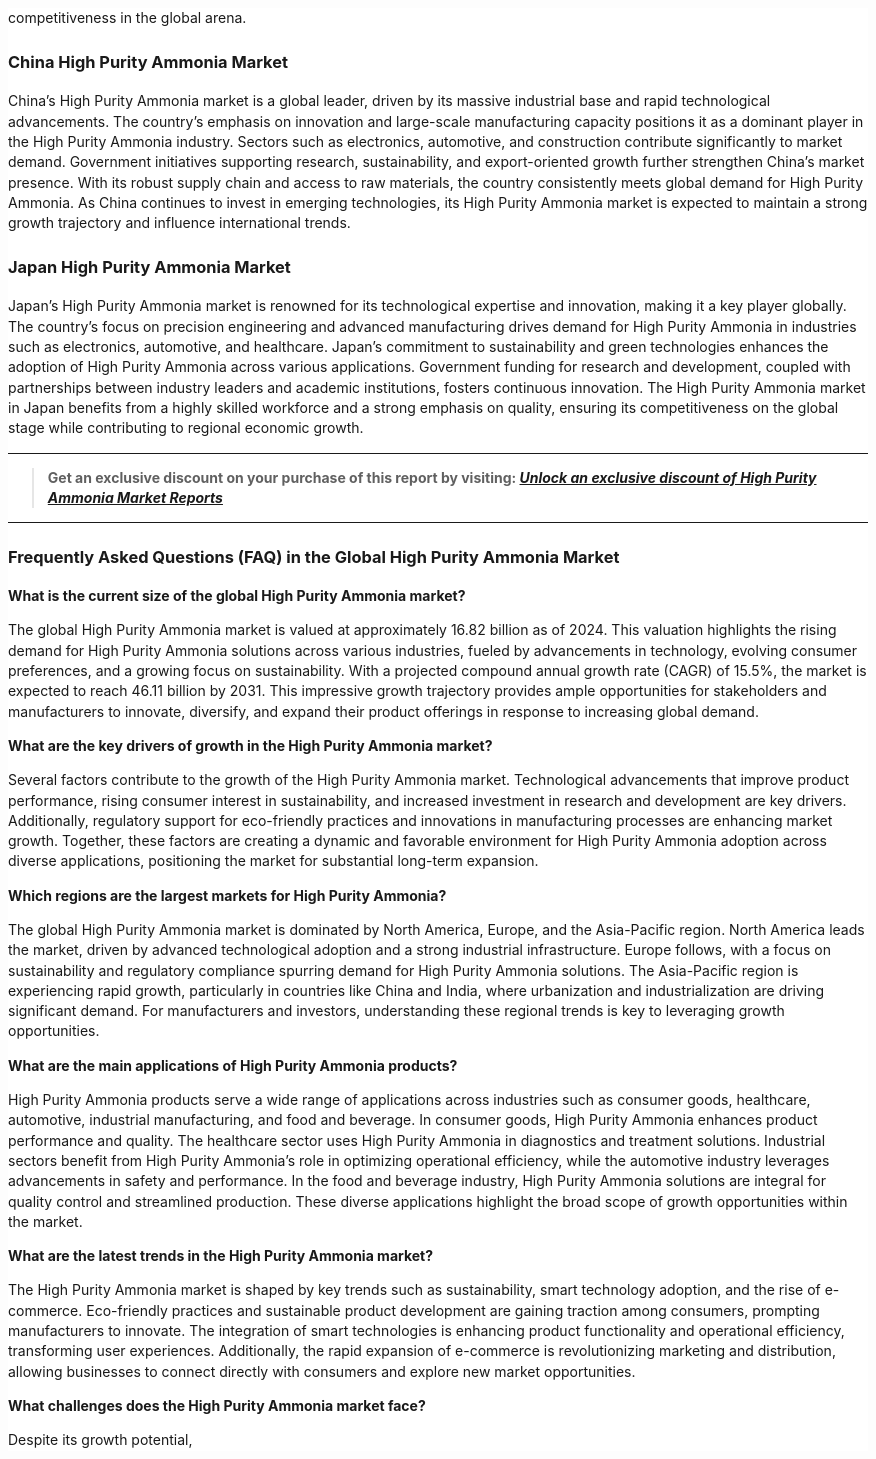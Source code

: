 competitiveness in the global arena.</p><h3>China High Purity Ammonia Market</h3><p>China&rsquo;s High Purity Ammonia market is a global leader, driven by its massive industrial base and rapid technological advancements. The country&rsquo;s emphasis on innovation and large-scale manufacturing capacity positions it as a dominant player in the High Purity Ammonia industry. Sectors such as electronics, automotive, and construction contribute significantly to market demand. Government initiatives supporting research, sustainability, and export-oriented growth further strengthen China&rsquo;s market presence. With its robust supply chain and access to raw materials, the country consistently meets global demand for High Purity Ammonia. As China continues to invest in emerging technologies, its High Purity Ammonia market is expected to maintain a strong growth trajectory and influence international trends.</p><h3>Japan High Purity Ammonia Market</h3><p>Japan&rsquo;s High Purity Ammonia market is renowned for its technological expertise and innovation, making it a key player globally. The country&rsquo;s focus on precision engineering and advanced manufacturing drives demand for High Purity Ammonia in industries such as electronics, automotive, and healthcare. Japan&rsquo;s commitment to sustainability and green technologies enhances the adoption of High Purity Ammonia across various applications. Government funding for research and development, coupled with partnerships between industry leaders and academic institutions, fosters continuous innovation. The High Purity Ammonia market in Japan benefits from a highly skilled workforce and a strong emphasis on quality, ensuring its competitiveness on the global stage while contributing to regional economic growth.</p><hr /><blockquote><p><strong>Get an exclusive discount on your purchase of this report by visiting: <em><a href="://marketresearchpulse.com/ask-for-discount/35213?utm_source=Github&amp;utm_medium=020">Unlock an exclusive discount of High Purity Ammonia Market Reports</a></em>&nbsp;</strong></p></blockquote><hr /><h3>Frequently Asked Questions (FAQ) in the Global High Purity Ammonia Market</h3><p><strong>What is the current size of the global High Purity Ammonia market?</strong></p><p>The global High Purity Ammonia market is valued at approximately 16.82 billion as of 2024. This valuation highlights the rising demand for High Purity Ammonia solutions across various industries, fueled by advancements in technology, evolving consumer preferences, and a growing focus on sustainability. With a projected compound annual growth rate (CAGR) of 15.5%, the market is expected to reach 46.11 billion by 2031. This impressive growth trajectory provides ample opportunities for stakeholders and manufacturers to innovate, diversify, and expand their product offerings in response to increasing global demand.</p><p><strong>What are the key drivers of growth in the High Purity Ammonia market?</strong></p><p>Several factors contribute to the growth of the High Purity Ammonia market. Technological advancements that improve product performance, rising consumer interest in sustainability, and increased investment in research and development are key drivers. Additionally, regulatory support for eco-friendly practices and innovations in manufacturing processes are enhancing market growth. Together, these factors are creating a dynamic and favorable environment for High Purity Ammonia adoption across diverse applications, positioning the market for substantial long-term expansion.</p><p><strong>Which regions are the largest markets for High Purity Ammonia?</strong></p><p>The global High Purity Ammonia market is dominated by North America, Europe, and the Asia-Pacific region. North America leads the market, driven by advanced technological adoption and a strong industrial infrastructure. Europe follows, with a focus on sustainability and regulatory compliance spurring demand for High Purity Ammonia solutions. The Asia-Pacific region is experiencing rapid growth, particularly in countries like China and India, where urbanization and industrialization are driving significant demand. For manufacturers and investors, understanding these regional trends is key to leveraging growth opportunities.</p><p><strong>What are the main applications of High Purity Ammonia products?</strong></p><p>High Purity Ammonia products serve a wide range of applications across industries such as consumer goods, healthcare, automotive, industrial manufacturing, and food and beverage. In consumer goods, High Purity Ammonia enhances product performance and quality. The healthcare sector uses High Purity Ammonia in diagnostics and treatment solutions. Industrial sectors benefit from High Purity Ammonia&rsquo;s role in optimizing operational efficiency, while the automotive industry leverages advancements in safety and performance. In the food and beverage industry, High Purity Ammonia solutions are integral for quality control and streamlined production. These diverse applications highlight the broad scope of growth opportunities within the market.</p><p><strong>What are the latest trends in the High Purity Ammonia market?</strong></p><p>The High Purity Ammonia market is shaped by key trends such as sustainability, smart technology adoption, and the rise of e-commerce. Eco-friendly practices and sustainable product development are gaining traction among consumers, prompting manufacturers to innovate. The integration of smart technologies is enhancing product functionality and operational efficiency, transforming user experiences. Additionally, the rapid expansion of e-commerce is revolutionizing marketing and distribution, allowing businesses to connect directly with consumers and explore new market opportunities.</p><p><strong>What challenges does the High Purity Ammonia market face?</strong></p><p>Despite its growth potential,
